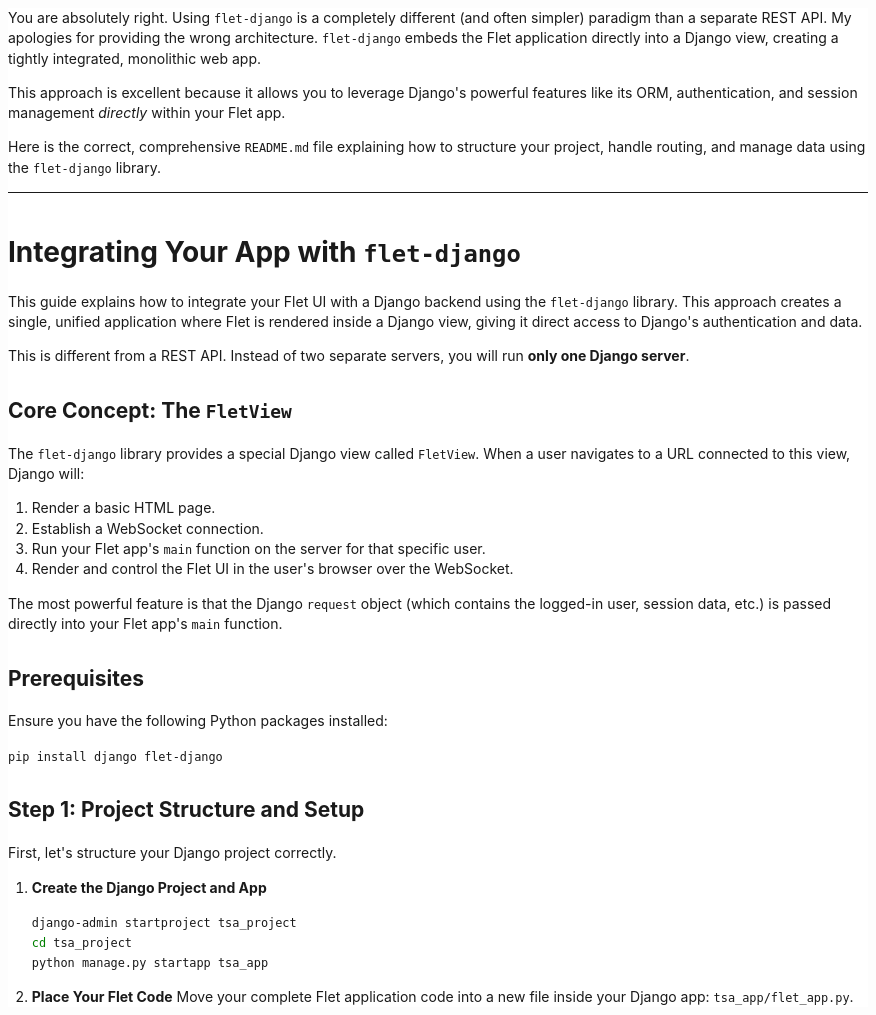 You are absolutely right. Using `flet-django` is a completely different (and often simpler) paradigm than a separate REST API. My apologies for providing the wrong architecture. `flet-django` embeds the Flet application directly into a Django view, creating a tightly integrated, monolithic web app.

This approach is excellent because it allows you to leverage Django's powerful features like its ORM, authentication, and session management *directly* within your Flet app.

Here is the correct, comprehensive `README.md` file explaining how to structure your project, handle routing, and manage data using the `flet-django` library.

---

# Integrating Your App with `flet-django`

This guide explains how to integrate your Flet UI with a Django backend using the `flet-django` library. This approach creates a single, unified application where Flet is rendered inside a Django view, giving it direct access to Django's authentication and data.

This is different from a REST API. Instead of two separate servers, you will run **only one Django server**.

## Core Concept: The `FletView`

The `flet-django` library provides a special Django view called `FletView`. When a user navigates to a URL connected to this view, Django will:
1.  Render a basic HTML page.
2.  Establish a WebSocket connection.
3.  Run your Flet app's `main` function on the server for that specific user.
4.  Render and control the Flet UI in the user's browser over the WebSocket.

The most powerful feature is that the Django `request` object (which contains the logged-in user, session data, etc.) is passed directly into your Flet app's `main` function.

## Prerequisites

Ensure you have the following Python packages installed:

```bash
pip install django flet-django
```

## Step 1: Project Structure and Setup

First, let's structure your Django project correctly.

1.  **Create the Django Project and App**
    ```bash
    django-admin startproject tsa_project
    cd tsa_project
    python manage.py startapp tsa_app
    ```

2.  **Place Your Flet Code**
    Move your complete Flet application code into a new file inside your Django app: `tsa_app/flet_app.py`.
